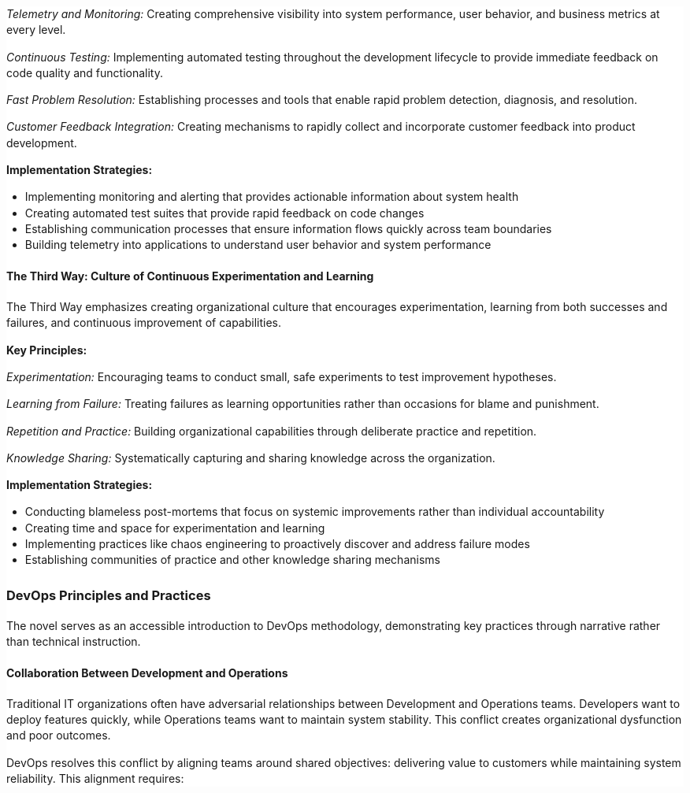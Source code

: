 *Telemetry and Monitoring:* Creating comprehensive visibility into system performance, user behavior, and business metrics at every level.

*Continuous Testing:* Implementing automated testing throughout the development lifecycle to provide immediate feedback on code quality and functionality.

*Fast Problem Resolution:* Establishing processes and tools that enable rapid problem detection, diagnosis, and resolution.

*Customer Feedback Integration:* Creating mechanisms to rapidly collect and incorporate customer feedback into product development.

**Implementation Strategies:**

- Implementing monitoring and alerting that provides actionable information about system health
- Creating automated test suites that provide rapid feedback on code changes
- Establishing communication processes that ensure information flows quickly across team boundaries
- Building telemetry into applications to understand user behavior and system performance

#### The Third Way: Culture of Continuous Experimentation and Learning

The Third Way emphasizes creating organizational culture that encourages experimentation, learning from both successes and failures, and continuous improvement of capabilities.

**Key Principles:**

*Experimentation:* Encouraging teams to conduct small, safe experiments to test improvement hypotheses.

*Learning from Failure:* Treating failures as learning opportunities rather than occasions for blame and punishment.

*Repetition and Practice:* Building organizational capabilities through deliberate practice and repetition.

*Knowledge Sharing:* Systematically capturing and sharing knowledge across the organization.

**Implementation Strategies:**

- Conducting blameless post-mortems that focus on systemic improvements rather than individual accountability
- Creating time and space for experimentation and learning
- Implementing practices like chaos engineering to proactively discover and address failure modes
- Establishing communities of practice and other knowledge sharing mechanisms

### DevOps Principles and Practices

The novel serves as an accessible introduction to DevOps methodology, demonstrating key practices through narrative rather than technical instruction.

#### Collaboration Between Development and Operations

Traditional IT organizations often have adversarial relationships between Development and Operations teams. Developers want to deploy features quickly, while Operations teams want to maintain system stability. This conflict creates organizational dysfunction and poor outcomes.

DevOps resolves this conflict by aligning teams around shared objectives: delivering value to customers while maintaining system reliability. This alignment requires:
